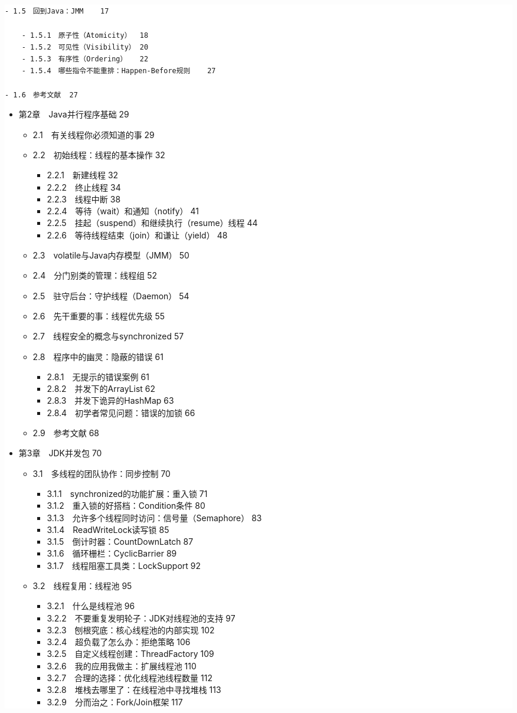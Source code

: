     - 1.5　回到Java：JMM	17
    
        - 1.5.1　原子性（Atomicity）	18
        - 1.5.2　可见性（Visibility）	20
        - 1.5.3　有序性（Ordering）	22
        - 1.5.4　哪些指令不能重排：Happen-Before规则	27
        
    - 1.6　参考文献	27
    
- 第2章　Java并行程序基础	29

    - 2.1　有关线程你必须知道的事	29
    - 2.2　初始线程：线程的基本操作	32
    
        - 2.2.1　新建线程	32
        - 2.2.2　终止线程	34
        - 2.2.3　线程中断	38
        - 2.2.4　等待（wait）和通知（notify）	41
        - 2.2.5　挂起（suspend）和继续执行（resume）线程	44
        - 2.2.6　等待线程结束（join）和谦让（yield）	48
        
    - 2.3　volatile与Java内存模型（JMM）	50
    - 2.4　分门别类的管理：线程组	52
    - 2.5　驻守后台：守护线程（Daemon）	54
    - 2.6　先干重要的事：线程优先级	55
    - 2.7　线程安全的概念与synchronized	57
    - 2.8　程序中的幽灵：隐蔽的错误	61
    
        - 2.8.1　无提示的错误案例	61
        - 2.8.2　并发下的ArrayList	62
        - 2.8.3　并发下诡异的HashMap	63
        - 2.8.4　初学者常见问题：错误的加锁	66
        
    - 2.9　参考文献	68
    
- 第3章　JDK并发包	70

    - 3.1　多线程的团队协作：同步控制	70
    
        - 3.1.1　synchronized的功能扩展：重入锁	71
        - 3.1.2　重入锁的好搭档：Condition条件	80
        - 3.1.3　允许多个线程同时访问：信号量（Semaphore）	83
        - 3.1.4　ReadWriteLock读写锁	85
        - 3.1.5　倒计时器：CountDownLatch	87
        - 3.1.6　循环栅栏：CyclicBarrier	89
        - 3.1.7　线程阻塞工具类：LockSupport	92
        
    - 3.2　线程复用：线程池	95
    
        - 3.2.1　什么是线程池	96
        - 3.2.2　不要重复发明轮子：JDK对线程池的支持	97
        - 3.2.3　刨根究底：核心线程池的内部实现	102
        - 3.2.4　超负载了怎么办：拒绝策略	106
        - 3.2.5　自定义线程创建：ThreadFactory	109
        - 3.2.6　我的应用我做主：扩展线程池	110
        - 3.2.7　合理的选择：优化线程池线程数量	112
        - 3.2.8　堆栈去哪里了：在线程池中寻找堆栈	113
        - 3.2.9　分而治之：Fork/Join框架	117
        